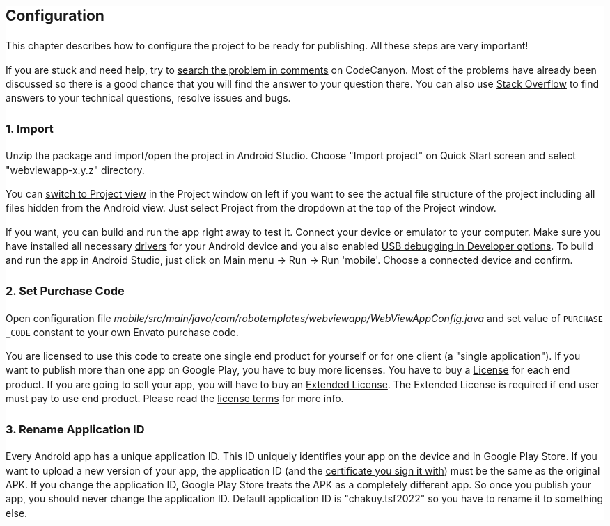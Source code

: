 
## Configuration

This chapter describes how to configure the project to be ready for publishing. All these steps are very important!

If you are stuck and need help, try to [search the problem in comments](https://codecanyon.net/item/universal-android-webview-app/8431507/comments) on CodeCanyon. Most of the problems have already been discussed so there is a good chance that you will find the answer to your question there. You can also use [Stack Overflow](https://stackoverflow.com/) to find answers to your technical questions, resolve issues and bugs.


### 1. Import

Unzip the package and import/open the project in Android Studio. Choose "Import project" on Quick Start screen and select "webviewapp-x.y.z" directory.

You can [switch to Project view](https://developer.android.com/studio/projects/#ProjectView) in the Project window on left if you want to see the actual file structure of the project including all files hidden from the Android view. Just select Project from the dropdown at the top of the Project window.

If you want, you can build and run the app right away to test it. Connect your device or [emulator](https://developer.android.com/studio/run/managing-avds) to your computer. Make sure you have installed all necessary [drivers](https://developer.android.com/studio/run/oem-usb) for your Android device and you also enabled [USB debugging in Developer options](https://developer.android.com/studio/run/device). To build and run the app in Android Studio, just click on Main menu -> Run -> Run 'mobile'. Choose a connected device and confirm.


### 2. Set Purchase Code

Open configuration file _mobile/src/main/java/com/robotemplates/webviewapp/WebViewAppConfig.java_ and set value of `PURCHASE_CODE` constant to your own [Envato purchase code](https://help.market.envato.com/hc/en-us/articles/202822600-Where-Is-My-Purchase-Code-).

You are licensed to use this code to create one single end product for yourself or for one client (a "single application"). If you want to publish more than one app on Google Play, you have to buy more licenses. You have to buy a [License](https://codecanyon.net/licenses/terms/regular) for each end product. If you are going to sell your app, you will have to buy an [Extended License](https://codecanyon.net/licenses/terms/extended). The Extended License is required if end user must pay to use end product. Please read the [license terms](https://codecanyon.net/licenses/standard?license=regular) for more info.


### 3. Rename Application ID

Every Android app has a unique [application ID](https://developer.android.com/studio/build/application-id). This ID uniquely identifies your app on the device and in Google Play Store. If you want to upload a new version of your app, the application ID (and the [certificate you sign it with](https://developer.android.com/studio/publish/app-signing)) must be the same as the original APK. If you change the application ID, Google Play Store treats the APK as a completely different app. So once you publish your app, you should never change the application ID. Default application ID is "chakuy.tsf2022" so you have to rename it to something else.
